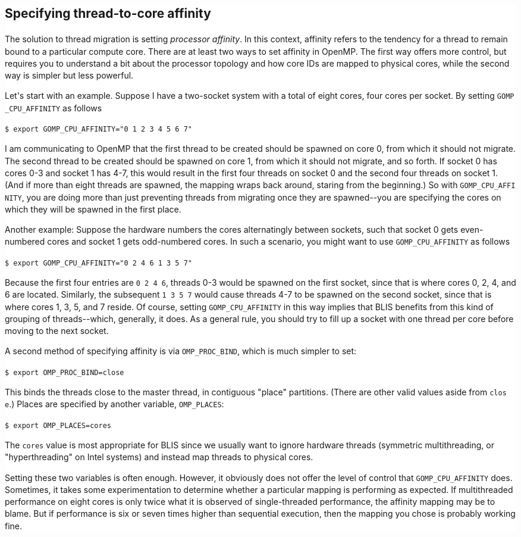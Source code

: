 ## Specifying thread-to-core affinity

The solution to thread migration is setting *processor affinity*. In this context, affinity refers to the tendency for a thread to remain bound to a particular compute core. There are at least two ways to set affinity in OpenMP. The first way offers more control, but requires you to understand a bit about the processor topology and how core IDs are mapped to physical cores, while the second way is simpler but less powerful.

Let's start with an example. Suppose I have a two-socket system with a total of eight cores, four cores per socket. By setting `GOMP_CPU_AFFINITY` as follows
```
$ export GOMP_CPU_AFFINITY="0 1 2 3 4 5 6 7"
```
I am communicating to OpenMP that the first thread to be created should be spawned on core 0, from which it should not migrate. The second thread to be created should be spawned on core 1, from which it should not migrate, and so forth. If socket 0 has cores 0-3 and socket 1 has 4-7, this would result in the first four threads on socket 0 and the second four threads on socket 1. (And if more than eight threads are spawned, the mapping wraps back around, staring from the beginning.) So with `GOMP_CPU_AFFINITY`, you are doing more than just preventing threads from migrating once they are spawned--you are specifying the cores on which they will be spawned in the first place.

Another example: Suppose the hardware numbers the cores alternatingly between sockets, such that socket 0 gets even-numbered cores and socket 1 gets odd-numbered cores. In such a scenario, you might want to use `GOMP_CPU_AFFINITY` as follows
```
$ export GOMP_CPU_AFFINITY="0 2 4 6 1 3 5 7"
```
Because the first four entries are `0 2 4 6`, threads 0-3 would be spawned on the first socket, since that is where cores 0, 2, 4, and 6 are located. Similarly, the subsequent `1 3 5 7` would cause threads 4-7 to be spawned on the second socket, since that is where cores 1, 3, 5, and 7 reside. Of course, setting `GOMP_CPU_AFFINITY` in this way implies that BLIS benefits from this kind of grouping of threads--which, generally, it does. As a general rule, you should try to fill up a socket with one thread per core before moving to the next socket.

A second method of specifying affinity is via `OMP_PROC_BIND`, which is much simpler to set:
```
$ export OMP_PROC_BIND=close
```
This binds the threads close to the master thread, in contiguous "place" partitions. (There are other valid values aside from `close`.) Places are specified by another variable, `OMP_PLACES`:
```
$ export OMP_PLACES=cores
```
The `cores` value is most appropriate for BLIS since we usually want to ignore hardware threads (symmetric multithreading, or "hyperthreading" on Intel systems) and instead map threads to physical cores.

Setting these two variables is often enough. However, it obviously does not offer the level of control that `GOMP_CPU_AFFINITY` does. Sometimes, it takes some experimentation to determine whether a particular mapping is performing as expected. If multithreaded performance on eight cores is only twice what it is observed of single-threaded performance, the affinity mapping may be to blame. But if performance is six or seven times higher than sequential execution, then the mapping you chose is probably working fine.
